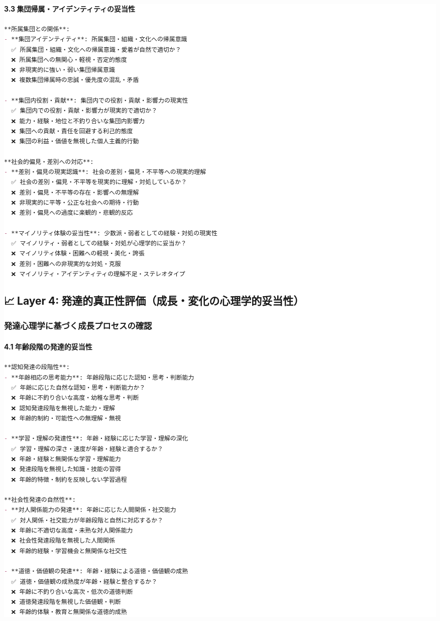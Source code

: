 #### 3.3 集団帰属・アイデンティティの妥当性
```markdown
**所属集団との関係**:
- **集団アイデンティティ**: 所属集団・組織・文化への帰属意識
  ✅ 所属集団・組織・文化への帰属意識・愛着が自然で適切か？
  ❌ 所属集団への無関心・軽視・否定的態度
  ❌ 非現実的に強い・弱い集団帰属意識
  ❌ 複数集団帰属時の忠誠・優先度の混乱・矛盾

- **集団内役割・貢献**: 集団内での役割・貢献・影響力の現実性
  ✅ 集団内での役割・貢献・影響力が現実的で適切か？
  ❌ 能力・経験・地位と不釣り合いな集団内影響力
  ❌ 集団への貢献・責任を回避する利己的態度
  ❌ 集団の利益・価値を無視した個人主義的行動

**社会的偏見・差別への対応**:
- **差別・偏見の現実認識**: 社会の差別・偏見・不平等への現実的理解
  ✅ 社会の差別・偏見・不平等を現実的に理解・対処しているか？
  ❌ 差別・偏見・不平等の存在・影響への無理解
  ❌ 非現実的に平等・公正な社会への期待・行動
  ❌ 差別・偏見への過度に楽観的・悲観的反応

- **マイノリティ体験の妥当性**: 少数派・弱者としての経験・対処の現実性
  ✅ マイノリティ・弱者としての経験・対処が心理学的に妥当か？
  ❌ マイノリティ体験・困難への軽視・美化・誇張
  ❌ 差別・困難への非現実的な対処・克服
  ❌ マイノリティ・アイデンティティの理解不足・ステレオタイプ
```

## 📈 Layer 4: 発達的真正性評価（成長・変化の心理学的妥当性）

### 発達心理学に基づく成長プロセスの確認

#### 4.1 年齢段階の発達的妥当性
```markdown
**認知発達の段階性**:
- **年齢相応の思考能力**: 年齢段階に応じた認知・思考・判断能力
  ✅ 年齢に応じた自然な認知・思考・判断能力か？
  ❌ 年齢に不釣り合いな高度・幼稚な思考・判断
  ❌ 認知発達段階を無視した能力・理解
  ❌ 年齢的制約・可能性への無理解・無視

- **学習・理解の発達性**: 年齢・経験に応じた学習・理解の深化
  ✅ 学習・理解の深さ・速度が年齢・経験と適合するか？
  ❌ 年齢・経験と無関係な学習・理解能力
  ❌ 発達段階を無視した知識・技能の習得
  ❌ 年齢的特徴・制約を反映しない学習過程

**社会性発達の自然性**:
- **対人関係能力の発達**: 年齢に応じた人間関係・社交能力
  ✅ 対人関係・社交能力が年齢段階と自然に対応するか？
  ❌ 年齢に不適切な高度・未熟な対人関係能力
  ❌ 社会性発達段階を無視した人間関係
  ❌ 年齢的経験・学習機会と無関係な社交性

- **道徳・価値観の発達**: 年齢・経験による道徳・価値観の成熟
  ✅ 道徳・価値観の成熟度が年齢・経験と整合するか？
  ❌ 年齢に不釣り合いな高次・低次の道徳判断
  ❌ 道徳発達段階を無視した価値観・判断
  ❌ 年齢的体験・教育と無関係な道徳的成熟
```
